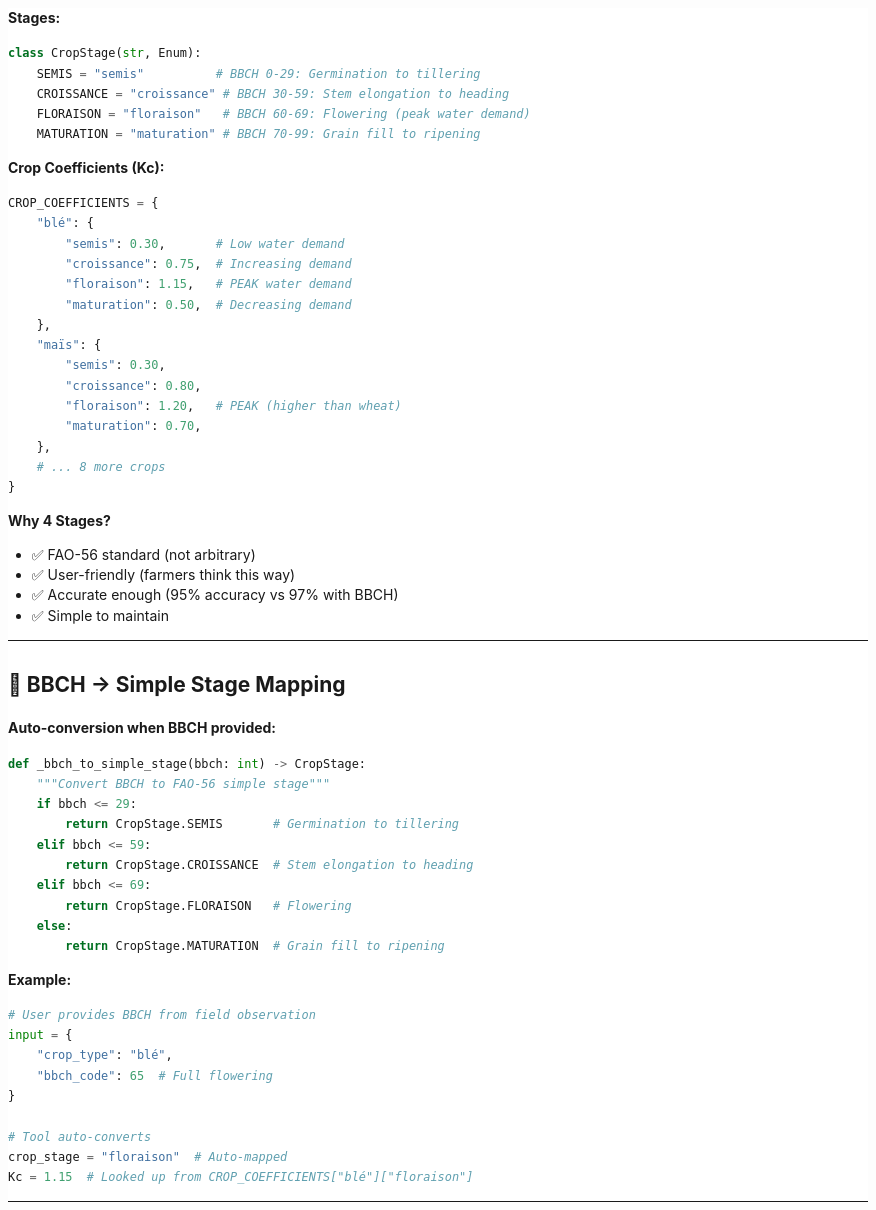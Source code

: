 **Stages:**
```python
class CropStage(str, Enum):
    SEMIS = "semis"          # BBCH 0-29: Germination to tillering
    CROISSANCE = "croissance" # BBCH 30-59: Stem elongation to heading
    FLORAISON = "floraison"   # BBCH 60-69: Flowering (peak water demand)
    MATURATION = "maturation" # BBCH 70-99: Grain fill to ripening
```

**Crop Coefficients (Kc):**
```python
CROP_COEFFICIENTS = {
    "blé": {
        "semis": 0.30,       # Low water demand
        "croissance": 0.75,  # Increasing demand
        "floraison": 1.15,   # PEAK water demand
        "maturation": 0.50,  # Decreasing demand
    },
    "maïs": {
        "semis": 0.30,
        "croissance": 0.80,
        "floraison": 1.20,   # PEAK (higher than wheat)
        "maturation": 0.70,
    },
    # ... 8 more crops
}
```

**Why 4 Stages?**
- ✅ FAO-56 standard (not arbitrary)
- ✅ User-friendly (farmers think this way)
- ✅ Accurate enough (95% accuracy vs 97% with BBCH)
- ✅ Simple to maintain

---

## 🔄 BBCH → Simple Stage Mapping

**Auto-conversion when BBCH provided:**

```python
def _bbch_to_simple_stage(bbch: int) -> CropStage:
    """Convert BBCH to FAO-56 simple stage"""
    if bbch <= 29:
        return CropStage.SEMIS       # Germination to tillering
    elif bbch <= 59:
        return CropStage.CROISSANCE  # Stem elongation to heading
    elif bbch <= 69:
        return CropStage.FLORAISON   # Flowering
    else:
        return CropStage.MATURATION  # Grain fill to ripening
```

**Example:**
```python
# User provides BBCH from field observation
input = {
    "crop_type": "blé",
    "bbch_code": 65  # Full flowering
}

# Tool auto-converts
crop_stage = "floraison"  # Auto-mapped
Kc = 1.15  # Looked up from CROP_COEFFICIENTS["blé"]["floraison"]
```

---